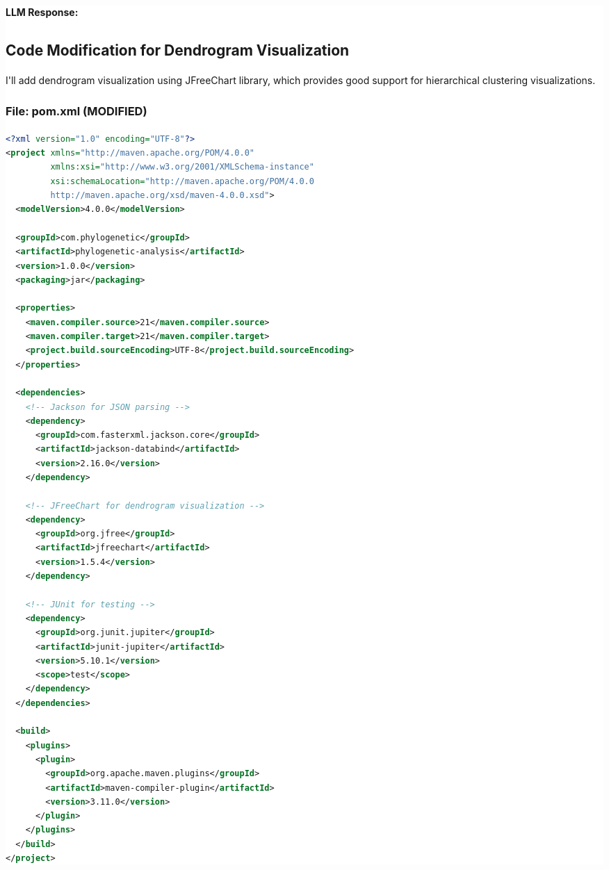 **LLM Response:**

## Code Modification for Dendrogram Visualization

I'll add dendrogram visualization using JFreeChart library, which provides good support for hierarchical clustering visualizations.

### **File: pom.xml** (MODIFIED)
```xml
<?xml version="1.0" encoding="UTF-8"?>
<project xmlns="http://maven.apache.org/POM/4.0.0"
         xmlns:xsi="http://www.w3.org/2001/XMLSchema-instance"
         xsi:schemaLocation="http://maven.apache.org/POM/4.0.0
         http://maven.apache.org/xsd/maven-4.0.0.xsd">
  <modelVersion>4.0.0</modelVersion>
  
  <groupId>com.phylogenetic</groupId>
  <artifactId>phylogenetic-analysis</artifactId>
  <version>1.0.0</version>
  <packaging>jar</packaging>
  
  <properties>
    <maven.compiler.source>21</maven.compiler.source>
    <maven.compiler.target>21</maven.compiler.target>
    <project.build.sourceEncoding>UTF-8</project.build.sourceEncoding>
  </properties>
  
  <dependencies>
    <!-- Jackson for JSON parsing -->
    <dependency>
      <groupId>com.fasterxml.jackson.core</groupId>
      <artifactId>jackson-databind</artifactId>
      <version>2.16.0</version>
    </dependency>
    
    <!-- JFreeChart for dendrogram visualization -->
    <dependency>
      <groupId>org.jfree</groupId>
      <artifactId>jfreechart</artifactId>
      <version>1.5.4</version>
    </dependency>
    
    <!-- JUnit for testing -->
    <dependency>
      <groupId>org.junit.jupiter</groupId>
      <artifactId>junit-jupiter</artifactId>
      <version>5.10.1</version>
      <scope>test</scope>
    </dependency>
  </dependencies>
  
  <build>
    <plugins>
      <plugin>
        <groupId>org.apache.maven.plugins</groupId>
        <artifactId>maven-compiler-plugin</artifactId>
        <version>3.11.0</version>
      </plugin>
    </plugins>
  </build>
</project>
```
